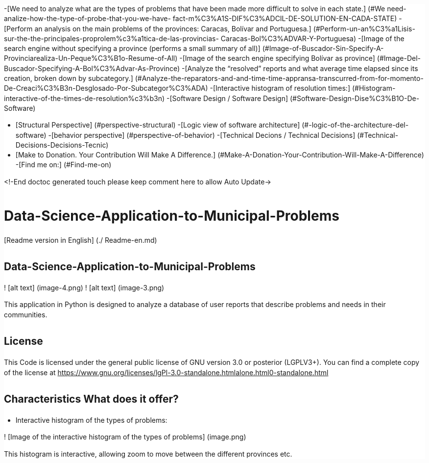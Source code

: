-[We need to analyze what are the types of problems that have been made more difficult to solve in each state.] (#We need-analize-how-the-type-of-probe-that-you-we-have- fact-m%C3%A1S-DIF%C3%ADCIL-DE-SOLUTION-EN-CADA-STATE)
-[Perform an analysis on the main problems of the provinces: Caracas, Bolívar and Portuguesa.] (#Perform-un-an%C3%a1Lisis-sur-the-the-principales-proprolem%c3%a1tica-de-las-provincias- Caracas-Bol%C3%ADVAR-Y-Portuguesa)
-[Image of the search engine without specifying a province (performs a small summary of all)] (#Image-of-Buscador-Sin-Specify-A-Provinciarealiza-Un-Peque%C3%B1o-Resume-of-All)
-[Image of the search engine specifying Bolívar as province] (#Image-Del-Buscador-Specifying-A-Bol%C3%Advar-As-Province)
-[Analyze the “resolved” reports and what average time elapsed since its creation, broken down by subcategory.] (#Analyze-the-reparators-and-and-time-time-appransa-transcurred-from-for-momento- De-Creaci%C3%B3n-Desglosado-Por-Subcategor%C3%ADA)
-[Interactive histogram of resolution times:] (#Histogram-interactive-of-the-times-de-resolution%c3%b3n)
-[Software Design / Software Design] (#Software-Design-Dise%C3%B1O-De-Software)
- [Structural Perspective] (#perspective-structural)
-[Logic view of software architecture] (#-logic-of-the-architecture-del-software)
-[behavior perspective] (#perspective-of-behavior)
-[Technical Decions / Technical Decisions] (#Technical-Decisions-Decisions-Tecnic)
- [Make to Donation. Your Contribution Will Make A Difference.] (#Make-A-Donation-Your-Contribution-Will-Make-A-Difference)
-[Find me on:] (#Find-me-on)

<!-End doctoc generated touch please keep comment here to allow Auto Update->

# Data-Science-Application-to-Municipal-Problems

[Readme version in English] (./ Readme-en.md)

## Data-Science-Application-to-Municipal-Problems

! [alt text] (image-4.png)
! [alt text] (image-3.png)

This application in Python is designed to analyze a database of user reports that describe problems and needs in their communities.


## License

This Code is licensed under the general public license of GNU version 3.0 or posterior (LGPLV3+). You can find a complete copy of the license at https://www.gnu.org/licenses/lgPl-3.0-standalone.htmlalone.html0-standalone.html

## Characteristics What does it offer?

- Interactive histogram of the types of problems:

! [Image of the interactive histogram of the types of problems] (image.png)

This histogram is interactive, allowing zoom to move between the different provinces etc.
